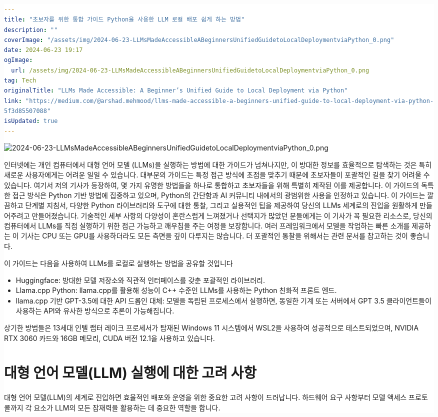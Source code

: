```yaml
---
title: "초보자를 위한 통합 가이드 Python을 사용한 LLM 로컬 배포 쉽게 하는 방법"
description: ""
coverImage: "/assets/img/2024-06-23-LLMsMadeAccessibleABeginnersUnifiedGuidetoLocalDeploymentviaPython_0.png"
date: 2024-06-23 19:17
ogImage:
  url: /assets/img/2024-06-23-LLMsMadeAccessibleABeginnersUnifiedGuidetoLocalDeploymentviaPython_0.png
tag: Tech
originalTitle: "LLMs Made Accessible: A Beginner’s Unified Guide to Local Deployment via Python"
link: "https://medium.com/@arshad.mehmood/llms-made-accessible-a-beginners-unified-guide-to-local-deployment-via-python-5f3d85507088"
isUpdated: true
---
```


![2024-06-23-LLMsMadeAccessibleABeginnersUnifiedGuidetoLocalDeploymentviaPython_0.png](/assets/img/2024-06-23-LLMsMadeAccessibleABeginnersUnifiedGuidetoLocalDeploymentviaPython_0.png)

인터넷에는 개인 컴퓨터에서 대형 언어 모델 (LLMs)을 실행하는 방법에 대한 가이드가 넘쳐나지만, 이 방대한 정보를 효율적으로 탐색하는 것은 특히 새로운 사용자에게는 어려운 일일 수 있습니다. 대부분의 가이드는 특정 접근 방식에 초점을 맞추기 때문에 초보자들이 포괄적인 길을 찾기 어려울 수 있습니다. 여기서 저의 기사가 등장하여, 몇 가지 유명한 방법들을 하나로 통합하고 초보자들을 위해 특별히 제작된 이를 제공합니다. 이 가이드의 독특한 접근 방식은 Python 기반 방법에 집중하고 있으며, Python의 간단함과 AI 커뮤니티 내에서의 광범위한 사용을 인정하고 있습니다. 이 가이드는 깔끔하고 단계별 지침서, 다양한 Python 라이브러리와 도구에 대한 통찰, 그리고 실용적인 팁을 제공하여 당신의 LLMs 세계로의 진입을 원활하게 만들어주려고 만들어졌습니다. 기술적인 세부 사항의 다양성이 혼란스럽게 느껴졌거나 선택지가 많았던 분들에게는 이 기사가 꼭 필요한 리소스로, 당신의 컴퓨터에서 LLMs를 직접 실행하기 위한 접근 가능하고 깨우침을 주는 여정을 보장합니다. 여러 프레임워크에서 모델을 작업하는 빠른 소개를 제공하는 이 기사는 CPU 또는 GPU를 사용하더라도 모든 측면을 깊이 다루지는 않습니다. 더 포괄적인 통찰을 위해서는 관련 문서를 참고하는 것이 좋습니다.

이 가이드는 다음을 사용하여 LLMs를 로컬로 실행하는 방법을 공유할 것입니다

- Huggingface: 방대한 모델 저장소와 직관적 인터페이스를 갖춘 포괄적인 라이브러리.
- Llama.cpp Python: llama.cpp를 활용해 성능이 C++ 수준인 LLMs를 사용하는 Python 친화적 프론트 엔드.
- llama.cpp 기반 GPT-3.5에 대한 API 드롭인 대체: 모델을 독립된 프로세스에서 실행하면, 동일한 기계 또는 서버에서 GPT 3.5 클라이언트들이 사용하는 API와 유사한 방식으로 추론이 가능해집니다.



<ins class="adsbygoogle"
     style="display:block"
     data-ad-client="ca-pub-4877378276818686"
     data-ad-slot="1107185301"
     data-ad-format="auto"
     data-full-width-responsive="true"></ins>

<script>
     (adsbygoogle = window.adsbygoogle || []).push({});
</script>

상기한 방법들은 13세대 인텔 랩터 레이크 프로세서가 탑재된 Windows 11 시스템에서 WSL2을 사용하여 성공적으로 테스트되었으며, NVIDIA RTX 3060 카드와 16GB 메모리, CUDA 버전 12.1을 사용하고 있습니다.

# 대형 언어 모델(LLM) 실행에 대한 고려 사항

대형 언어 모델(LLM)의 세계로 진입하면 효율적인 배포와 운영을 위한 중요한 고려 사항이 드러납니다. 하드웨어 요구 사항부터 모델 액세스 프로토콜까지 각 요소가 LLM의 모든 잠재력을 활용하는 데 중요한 역할을 합니다.
